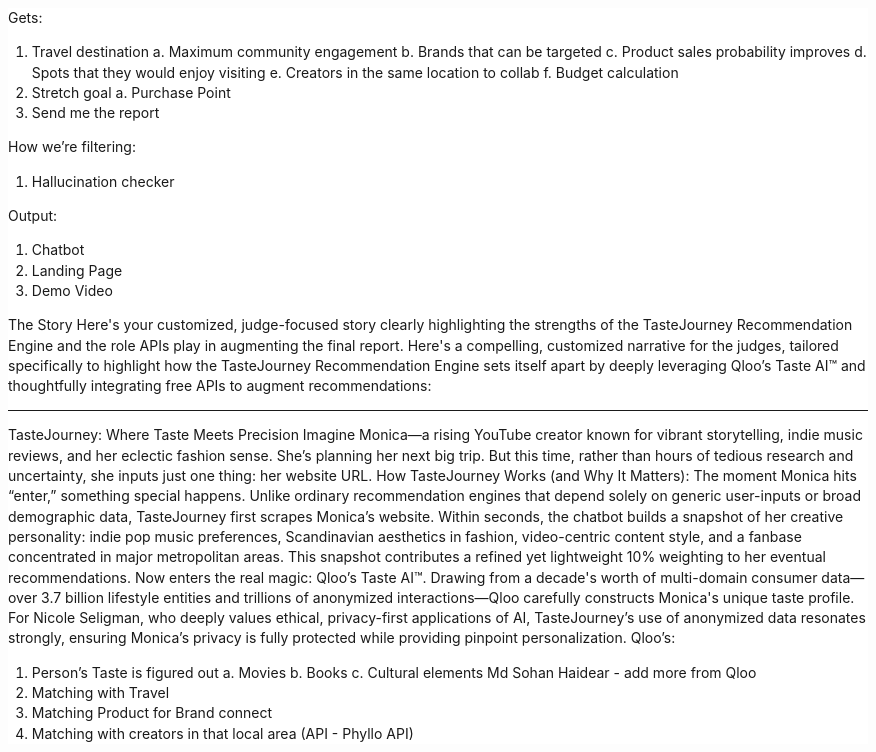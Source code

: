 Gets:
1.	Travel destination 
a.	Maximum community engagement
b.	Brands that can be targeted
c.	Product sales probability improves
d.	Spots that they would enjoy visiting
e.	Creators in the same location to collab
f.	Budget calculation 
2.	Stretch goal
a.	Purchase Point
3.	Send me the report

How we’re filtering:
1.	Hallucination checker


Output: 
1.	Chatbot
2.	Landing Page 
3.	Demo Video 



 
The Story 
Here's your customized, judge-focused story clearly highlighting the strengths of the TasteJourney Recommendation Engine and the role APIs play in augmenting the final report.
Here's a compelling, customized narrative for the judges, tailored specifically to highlight how the TasteJourney Recommendation Engine sets itself apart by deeply leveraging Qloo’s Taste AI™ and thoughtfully integrating free APIs to augment recommendations:
________________________________________
TasteJourney: Where Taste Meets Precision
Imagine Monica—a rising YouTube creator known for vibrant storytelling, indie music reviews, and her eclectic fashion sense. She’s planning her next big trip. But this time, rather than hours of tedious research and uncertainty, she inputs just one thing: her website URL.
How TasteJourney Works (and Why It Matters):
The moment Monica hits “enter,” something special happens. Unlike ordinary recommendation engines that depend solely on generic user-inputs or broad demographic data, TasteJourney first scrapes Monica’s website. Within seconds, the chatbot builds a snapshot of her creative personality: indie pop music preferences, Scandinavian aesthetics in fashion, video-centric content style, and a fanbase concentrated in major metropolitan areas. This snapshot contributes a refined yet lightweight 10% weighting to her eventual recommendations.
Now enters the real magic: Qloo’s Taste AI™. Drawing from a decade's worth of multi-domain consumer data—over 3.7 billion lifestyle entities and trillions of anonymized interactions—Qloo carefully constructs Monica's unique taste profile. For Nicole Seligman, who deeply values ethical, privacy-first applications of AI, TasteJourney’s use of anonymized data resonates strongly, ensuring Monica’s privacy is fully protected while providing pinpoint personalization.
Qloo’s:
1.	Person’s Taste is figured out
a.	Movies
b.	Books
c.	Cultural elements Md Sohan Haidear - add more from Qloo
2.	Matching with Travel 
3.	Matching Product for Brand connect
4.	Matching with creators in that local area (API - Phyllo API) 
